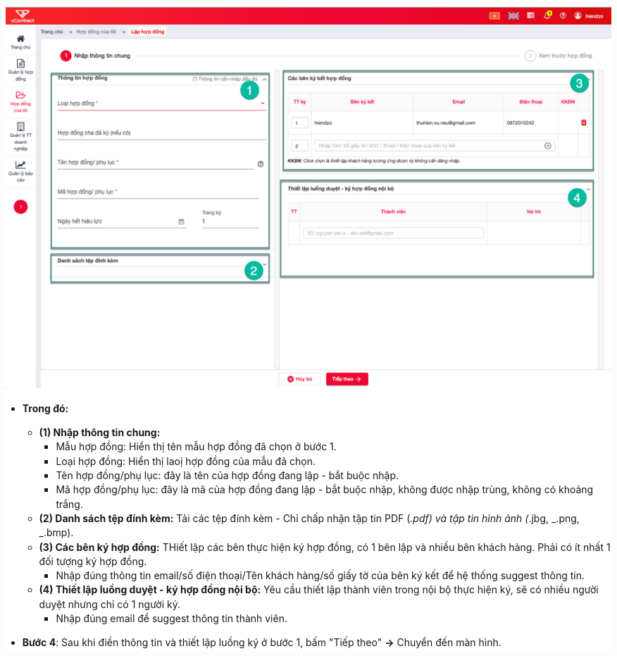   ![](./picture/huong-dan-cau-hinh-chan-ky-khi-lap-hop-dong-b3.png)

  - **Trong đó:**
    - **(1) Nhập thông tin chung:**
      - Mẫu hợp đồng: Hiển thị tên mẫu hợp đồng đã chọn ở bước 1.
      - Loại hợp đồng: Hiển thị laoị hợp đồng của mẫu đã chọn.
      - Tên hợp đồng/phụ lục: đây là tên của hợp đồng đang lập - bắt buộc nhập.
      - Mã hợp đồng/phụ lục: đây là mã của hợp đồng đang lập - bắt buộc nhập, không được nhập trùng, không có khoảng trắng.
    - **(2) Danh sách tệp đính kèm:** Tải các tệp đính kèm - Chỉ chấp nhận tập tin PDF (_.pdf) và tập tin hình ảnh (_.jbg, _.png, _.bmp).
    - **(3) Các bên ký hợp đồng:** THiết lập các bên thực hiện ký hợp đồng, có 1 bên lập và nhiều bên khách hàng. Phải có ít nhất 1 đối tượng ký hợp đồng.
      - Nhập đúng thông tin email/số điện thoại/Tên khách hàng/số giấy tờ của bên ký kết để hệ thống suggest thông tin.
    - **(4) Thiết lập luồng duyệt - ký hợp đồng nội bộ:** Yêu cầu thiết lập thành viên trong nội bộ thực hiện ký, sẽ có nhiều người duyệt nhưng chỉ có 1 người ký.
      - Nhập đúng email để suggest thông tin thành viên.

- **Bước 4**: Sau khi điền thông tin và thiết lập luồng ký ở bước 1, bấm "Tiếp theo" **->** Chuyển đến màn hình.